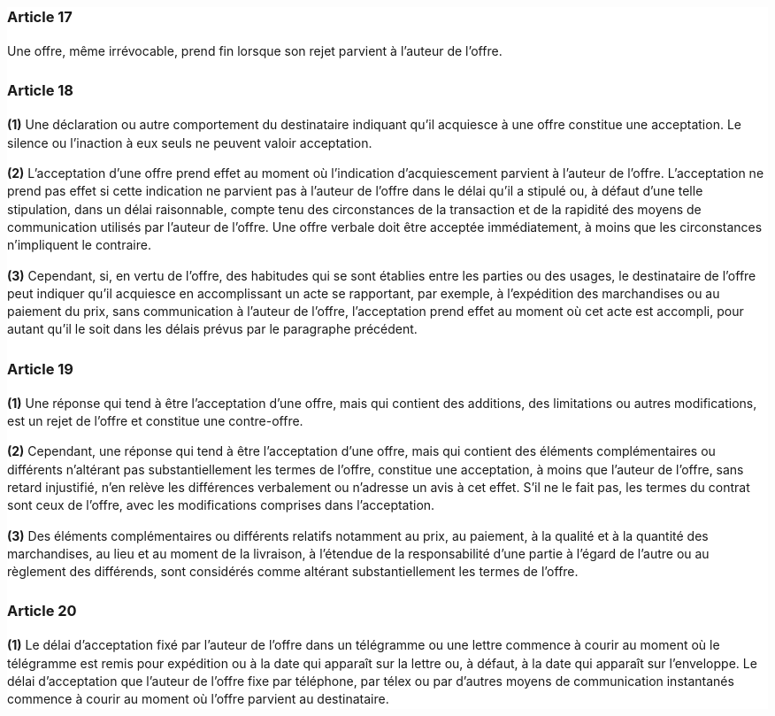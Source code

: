 ### Article 17


Une offre, même irrévocable, prend fin lorsque son rejet parvient à l’auteur de l’offre.



### Article 18


**(1)** Une déclaration ou autre comportement du destinataire indiquant qu’il acquiesce à une offre constitue une acceptation. Le silence ou l’inaction à eux seuls ne peuvent valoir acceptation.



**(2)** L’acceptation d’une offre prend effet au moment où l’indication d’acquiescement parvient à l’auteur de l’offre. L’acceptation ne prend pas effet si cette indication ne parvient pas à l’auteur de l’offre dans le délai qu’il a stipulé ou, à défaut d’une telle stipulation, dans un délai raisonnable, compte tenu des circonstances de la transaction et de la rapidité des moyens de communication utilisés par l’auteur de l’offre. Une offre verbale doit être acceptée immédiatement, à moins que les circonstances n’impliquent le contraire.



**(3)** Cependant, si, en vertu de l’offre, des habitudes qui se sont établies entre les parties ou des usages, le destinataire de l’offre peut indiquer qu’il acquiesce en accomplissant un acte se rapportant, par exemple, à l’expédition des marchandises ou au paiement du prix, sans communication à l’auteur de l’offre, l’acceptation prend effet au moment où cet acte est accompli, pour autant qu’il le soit dans les délais prévus par le paragraphe précédent.



### Article 19


**(1)** Une réponse qui tend à être l’acceptation d’une offre, mais qui contient des additions, des limitations ou autres modifications, est un rejet de l’offre et constitue une contre-offre.



**(2)** Cependant, une réponse qui tend à être l’acceptation d’une offre, mais qui contient des éléments complémentaires ou différents n’altérant pas substantiellement les termes de l’offre, constitue une acceptation, à moins que l’auteur de l’offre, sans retard injustifié, n’en relève les différences verbalement ou n’adresse un avis à cet effet. S’il ne le fait pas, les termes du contrat sont ceux de l’offre, avec les modifications comprises dans l’acceptation.



**(3)** Des éléments complémentaires ou différents relatifs notamment au prix, au paiement, à la qualité et à la quantité des marchandises, au lieu et au moment de la livraison, à l’étendue de la responsabilité d’une partie à l’égard de l’autre ou au règlement des différends, sont considérés comme altérant substantiellement les termes de l’offre.



### Article 20


**(1)** Le délai d’acceptation fixé par l’auteur de l’offre dans un télégramme ou une lettre commence à courir au moment où le télégramme est remis pour expédition ou à la date qui apparaît sur la lettre ou, à défaut, à la date qui apparaît sur l’enveloppe. Le délai d’acceptation que l’auteur de l’offre fixe par téléphone, par télex ou par d’autres moyens de communication instantanés commence à courir au moment où l’offre parvient au destinataire.
